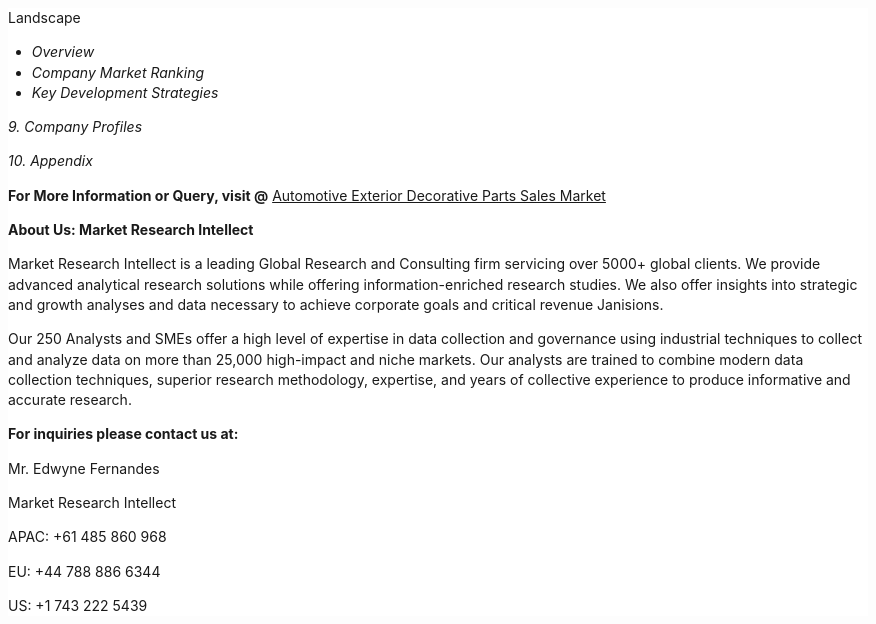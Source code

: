 Landscape</span></em></p><ul><li><em><span class="">Overview</span></em></li><li><em><span class="">Company Market Ranking</span></em></li><li><em><span class="">Key Development Strategies</span></em></li></ul><p><em><span class="font-[700]">9. Company Profiles</span></em></p><p><em><span class="font-[700]">10. Appendix</span></em></p><p><span class="font-[700]"><strong>For More Information or Query, visit&nbsp;@</strong>&nbsp;</span><span class="font-[700]"><a href="https://www.marketresearchintellect.com/product/global-automotive-exterior-decorative-parts-sales-market/?utm_source=Linkedin&utm_medium=842" target="_blank" data-tracking-control-name="article-ssr-frontend-pulse_little-text-block" data-tracking-will-navigate="" data-test-link="">Automotive Exterior Decorative Parts Sales Market</a></span></p><p><strong><span class="font-[700]">About Us: Market Research Intellect</span></strong></p><p><span class="">Market Research Intellect is a leading Global Research and Consulting firm servicing over 5000+ global clients. We provide advanced analytical research solutions while offering information-enriched research studies.&nbsp;</span>We also offer insights into strategic and growth analyses and data necessary to achieve corporate goals and critical revenue Janisions.</p><p><span class="">Our 250 Analysts and SMEs offer a high level of expertise in data collection and governance using industrial techniques to collect and analyze data on more than 25,000 high-impact and niche markets. Our analysts are trained to combine modern data collection techniques, superior research methodology, expertise, and years of collective experience to produce informative and accurate research.</span></p><p><strong>For inquiries please contact us at:</strong></p><p>Mr. Edwyne Fernandes</p><p>Market Research Intellect</p><p>APAC: +61 485 860 968</p><p>EU: +44 788 886 6344</p><p>US: +1 743 222 5439</p>
